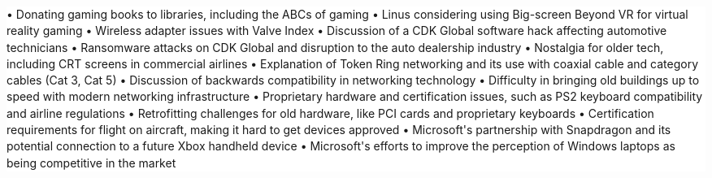 • Donating gaming books to libraries, including the ABCs of gaming
• Linus considering using Big-screen Beyond VR for virtual reality gaming
• Wireless adapter issues with Valve Index
• Discussion of a CDK Global software hack affecting automotive technicians
• Ransomware attacks on CDK Global and disruption to the auto dealership industry
• Nostalgia for older tech, including CRT screens in commercial airlines
• Explanation of Token Ring networking and its use with coaxial cable and category cables (Cat 3, Cat 5)
• Discussion of backwards compatibility in networking technology
• Difficulty in bringing old buildings up to speed with modern networking infrastructure
• Proprietary hardware and certification issues, such as PS2 keyboard compatibility and airline regulations
• Retrofitting challenges for old hardware, like PCI cards and proprietary keyboards
• Certification requirements for flight on aircraft, making it hard to get devices approved
• Microsoft's partnership with Snapdragon and its potential connection to a future Xbox handheld device
• Microsoft's efforts to improve the perception of Windows laptops as being competitive in the market
